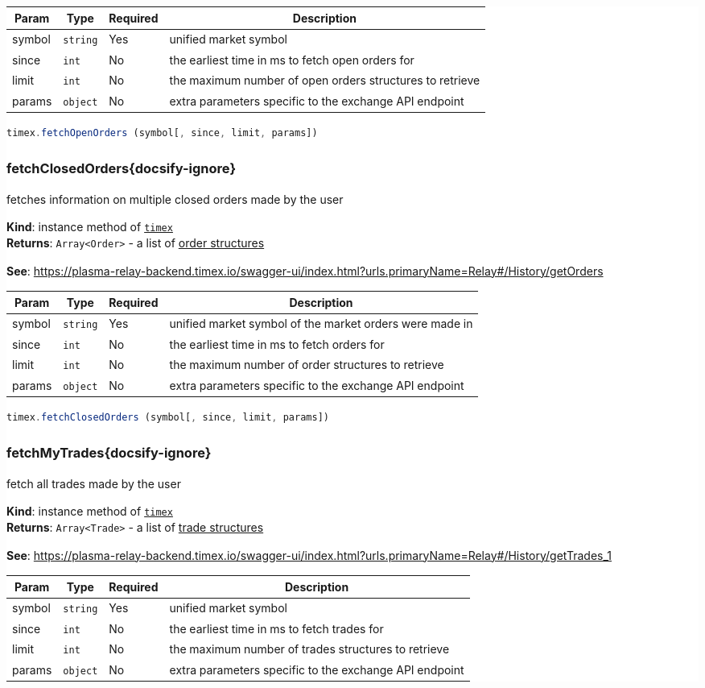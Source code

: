 | Param | Type | Required | Description |
| --- | --- | --- | --- |
| symbol | <code>string</code> | Yes | unified market symbol |
| since | <code>int</code> | No | the earliest time in ms to fetch open orders for |
| limit | <code>int</code> | No | the maximum number of  open orders structures to retrieve |
| params | <code>object</code> | No | extra parameters specific to the exchange API endpoint |


```javascript
timex.fetchOpenOrders (symbol[, since, limit, params])
```


<a name="fetchClosedOrders" id="fetchclosedorders"></a>

### fetchClosedOrders{docsify-ignore}
fetches information on multiple closed orders made by the user

**Kind**: instance method of [<code>timex</code>](#timex)  
**Returns**: <code>Array&lt;Order&gt;</code> - a list of [order structures](https://docs.ccxt.com/#/?id=order-structure)

**See**: https://plasma-relay-backend.timex.io/swagger-ui/index.html?urls.primaryName=Relay#/History/getOrders  

| Param | Type | Required | Description |
| --- | --- | --- | --- |
| symbol | <code>string</code> | Yes | unified market symbol of the market orders were made in |
| since | <code>int</code> | No | the earliest time in ms to fetch orders for |
| limit | <code>int</code> | No | the maximum number of order structures to retrieve |
| params | <code>object</code> | No | extra parameters specific to the exchange API endpoint |


```javascript
timex.fetchClosedOrders (symbol[, since, limit, params])
```


<a name="fetchMyTrades" id="fetchmytrades"></a>

### fetchMyTrades{docsify-ignore}
fetch all trades made by the user

**Kind**: instance method of [<code>timex</code>](#timex)  
**Returns**: <code>Array&lt;Trade&gt;</code> - a list of [trade structures](https://docs.ccxt.com/#/?id=trade-structure)

**See**: https://plasma-relay-backend.timex.io/swagger-ui/index.html?urls.primaryName=Relay#/History/getTrades_1  

| Param | Type | Required | Description |
| --- | --- | --- | --- |
| symbol | <code>string</code> | Yes | unified market symbol |
| since | <code>int</code> | No | the earliest time in ms to fetch trades for |
| limit | <code>int</code> | No | the maximum number of trades structures to retrieve |
| params | <code>object</code> | No | extra parameters specific to the exchange API endpoint |
